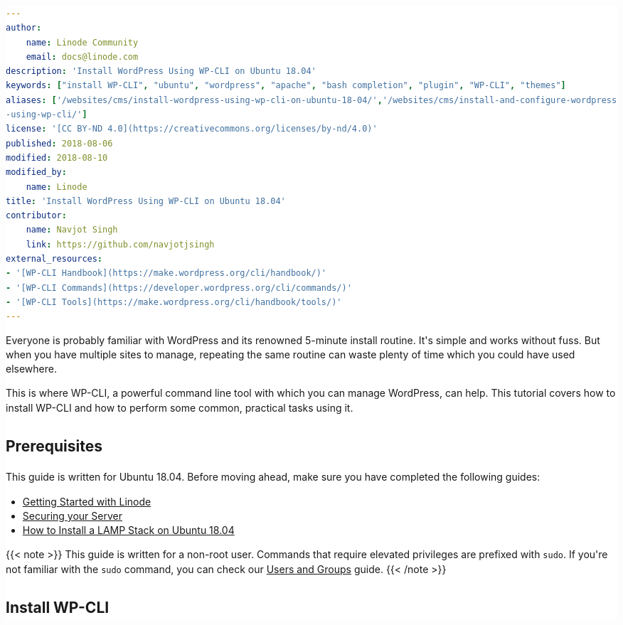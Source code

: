 ```yaml
---
author:
    name: Linode Community
    email: docs@linode.com
description: 'Install WordPress Using WP-CLI on Ubuntu 18.04'
keywords: ["install WP-CLI", "ubuntu", "wordpress", "apache", "bash completion", "plugin", "WP-CLI", "themes"]
aliases: ['/websites/cms/install-wordpress-using-wp-cli-on-ubuntu-18-04/','/websites/cms/install-and-configure-wordpress-using-wp-cli/']
license: '[CC BY-ND 4.0](https://creativecommons.org/licenses/by-nd/4.0)'
published: 2018-08-06
modified: 2018-08-10
modified_by:
    name: Linode
title: 'Install WordPress Using WP-CLI on Ubuntu 18.04'
contributor:
    name: Navjot Singh
    link: https://github.com/navjotjsingh
external_resources:
- '[WP-CLI Handbook](https://make.wordpress.org/cli/handbook/)'
- '[WP-CLI Commands](https://developer.wordpress.org/cli/commands/)'
- '[WP-CLI Tools](https://make.wordpress.org/cli/handbook/tools/)'
---
```


Everyone is probably familiar with WordPress and its renowned 5-minute install routine. It's simple and works without fuss. But when you have multiple sites to manage, repeating the same routine can waste plenty of time which you could have used elsewhere.



This is where WP-CLI, a powerful command line tool with which you can manage WordPress, can help. This tutorial covers how to install WP-CLI and how to perform some common, practical tasks using it.

## Prerequisites

This guide is written for Ubuntu 18.04. Before moving ahead, make sure you have completed the following guides:

* [Getting Started with Linode](/docs/getting-started/)
* [Securing your Server](/docs/security/securing-your-server/)
* [How to Install a LAMP Stack on Ubuntu 18.04](/docs/web-servers/lamp/install-lamp-stack-on-ubuntu-18-04/)

{{< note >}}
This guide is written for a non-root user. Commands that require elevated privileges are prefixed with `sudo`. If you're not familiar with the `sudo` command, you can check our [Users and Groups](/docs/tools-reference/linux-users-and-groups/) guide.
{{< /note >}}

## Install WP-CLI
